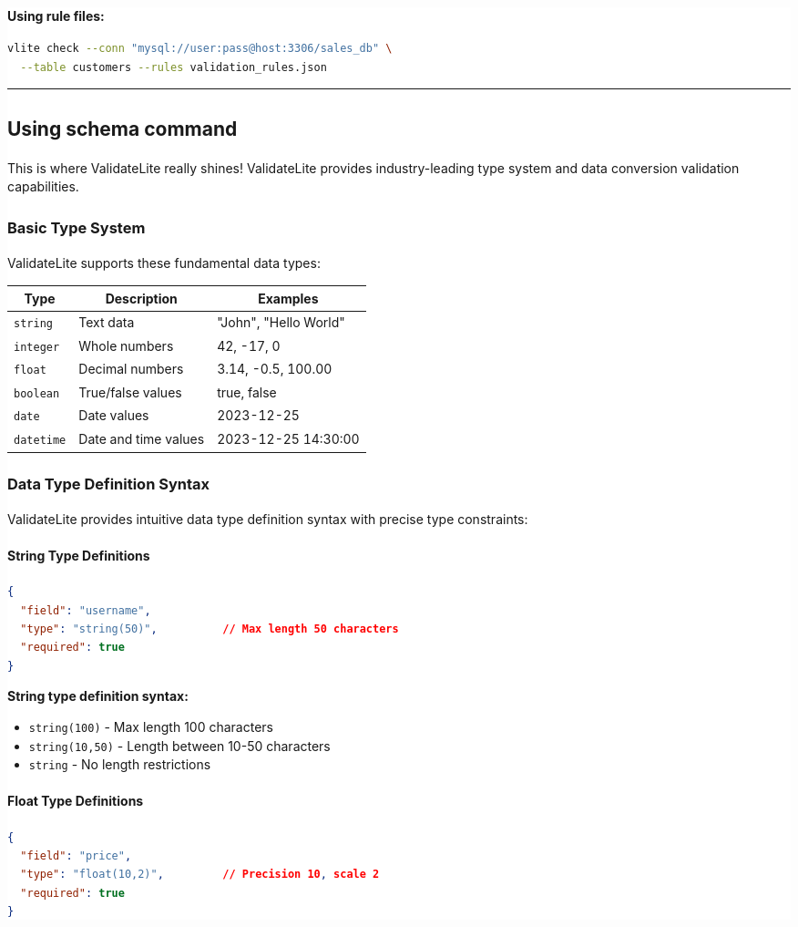 **Using rule files:**
```bash
vlite check --conn "mysql://user:pass@host:3306/sales_db" \
  --table customers --rules validation_rules.json
```

---

## Using schema command

This is where ValidateLite really shines! ValidateLite provides industry-leading type system and data conversion validation capabilities.

### Basic Type System

ValidateLite supports these fundamental data types:

| Type | Description | Examples |
|------|-------------|----------|
| `string` | Text data | "John", "Hello World" |
| `integer` | Whole numbers | 42, -17, 0 |
| `float` | Decimal numbers | 3.14, -0.5, 100.00 |
| `boolean` | True/false values | true, false |
| `date` | Date values | 2023-12-25 |
| `datetime` | Date and time values | 2023-12-25 14:30:00 |

### Data Type Definition Syntax

ValidateLite provides intuitive data type definition syntax with precise type constraints:

#### String Type Definitions

```json
{
  "field": "username",
  "type": "string(50)",          // Max length 50 characters
  "required": true
}
```

**String type definition syntax:**
- `string(100)` - Max length 100 characters
- `string(10,50)` - Length between 10-50 characters
- `string` - No length restrictions

#### Float Type Definitions

```json
{
  "field": "price",
  "type": "float(10,2)",         // Precision 10, scale 2
  "required": true
}
```
